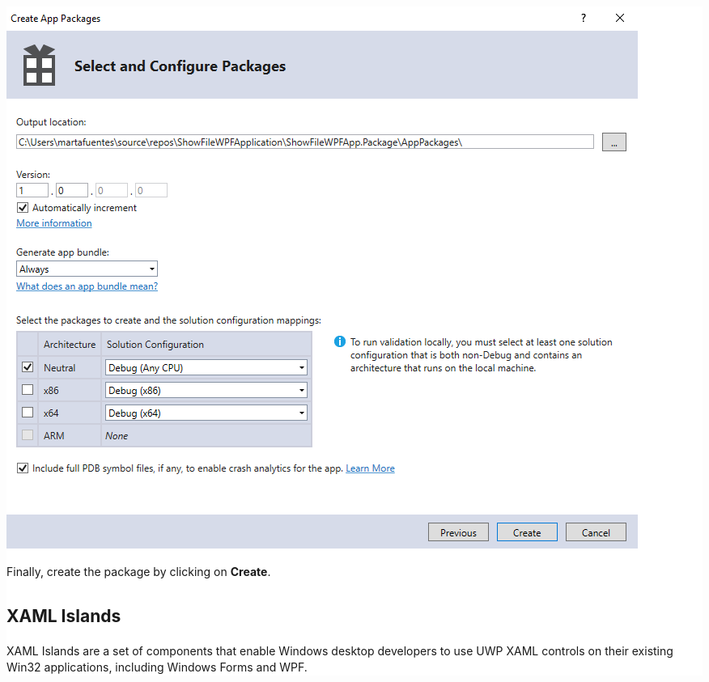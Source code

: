 ![Selecting the application architecture](media\windows-migration\select-app-architecture.png)

Finally, create the package by clicking on **Create**.

## XAML Islands

XAML Islands are a set of components that enable Windows desktop developers to
use UWP XAML controls on their existing Win32 applications, including Windows
Forms and WPF.
